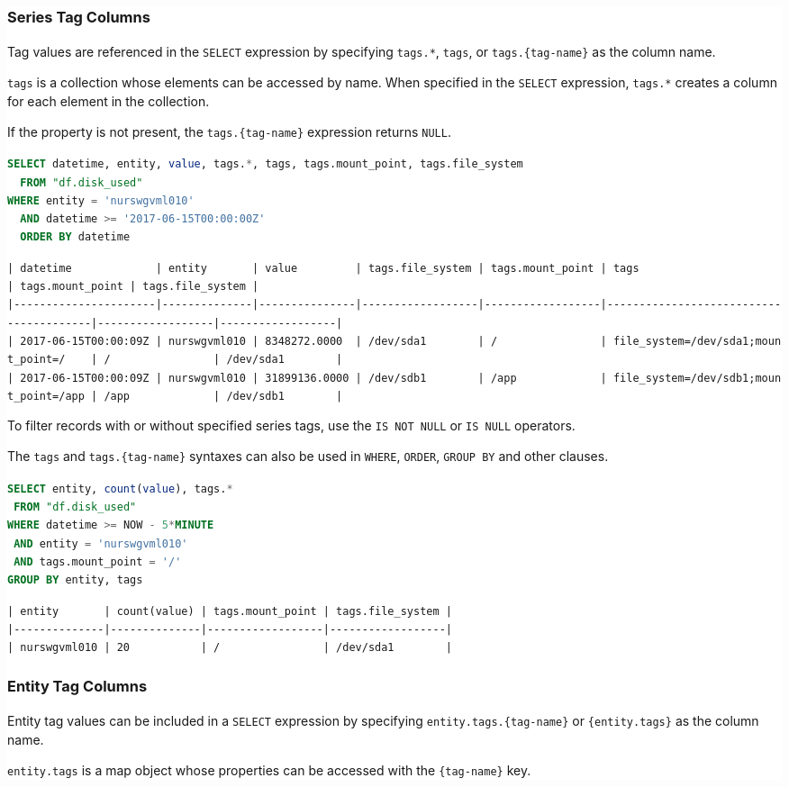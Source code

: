 ### Series Tag Columns

Tag values are referenced in the `SELECT` expression by specifying `tags.*`, `tags`, or `tags.{tag-name}` as the column name.

`tags` is a collection whose elements can be accessed by name. When specified in the `SELECT` expression, `tags.*` creates a column for each element in the collection.

If the property is not present, the `tags.{tag-name}` expression returns `NULL`.

```sql
SELECT datetime, entity, value, tags.*, tags, tags.mount_point, tags.file_system
  FROM "df.disk_used"
WHERE entity = 'nurswgvml010'
  AND datetime >= '2017-06-15T00:00:00Z'
  ORDER BY datetime
```

```ls
| datetime             | entity       | value         | tags.file_system | tags.mount_point | tags                                   | tags.mount_point | tags.file_system |
|----------------------|--------------|---------------|------------------|------------------|----------------------------------------|------------------|------------------|
| 2017-06-15T00:00:09Z | nurswgvml010 | 8348272.0000  | /dev/sda1        | /                | file_system=/dev/sda1;mount_point=/    | /                | /dev/sda1        |
| 2017-06-15T00:00:09Z | nurswgvml010 | 31899136.0000 | /dev/sdb1        | /app             | file_system=/dev/sdb1;mount_point=/app | /app             | /dev/sdb1        |
```

To filter records with or without specified series tags, use the `IS NOT NULL` or `IS NULL` operators.

The `tags` and `tags.{tag-name}` syntaxes can also be used in `WHERE`, `ORDER`, `GROUP BY` and other clauses.

```sql
SELECT entity, count(value), tags.*
 FROM "df.disk_used"
WHERE datetime >= NOW - 5*MINUTE
 AND entity = 'nurswgvml010'
 AND tags.mount_point = '/'
GROUP BY entity, tags
```

```ls
| entity       | count(value) | tags.mount_point | tags.file_system |
|--------------|--------------|------------------|------------------|
| nurswgvml010 | 20           | /                | /dev/sda1        |
```

### Entity Tag Columns

Entity tag values can be included in a `SELECT` expression by specifying `entity.tags.{tag-name}` or `{entity.tags}` as the column name.

`entity.tags` is a map object whose properties can be accessed with the `{tag-name}` key.
